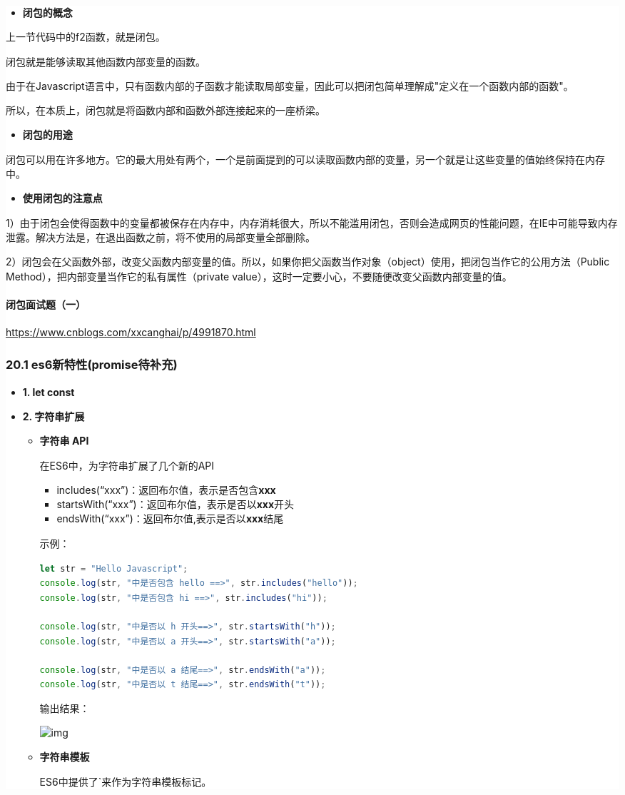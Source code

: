   + **闭包的概念**

  上一节代码中的f2函数，就是闭包。

  闭包就是能够读取其他函数内部变量的函数。

  由于在Javascript语言中，只有函数内部的子函数才能读取局部变量，因此可以把闭包简单理解成"定义在一个函数内部的函数"。

  所以，在本质上，闭包就是将函数内部和函数外部连接起来的一座桥梁。

  + **闭包的用途**

  闭包可以用在许多地方。它的最大用处有两个，一个是前面提到的可以读取函数内部的变量，另一个就是让这些变量的值始终保持在内存中。

  + **使用闭包的注意点**

  1）由于闭包会使得函数中的变量都被保存在内存中，内存消耗很大，所以不能滥用闭包，否则会造成网页的性能问题，在IE中可能导致内存泄露。解决方法是，在退出函数之前，将不使用的局部变量全部删除。

  2）闭包会在父函数外部，改变父函数内部变量的值。所以，如果你把父函数当作对象（object）使用，把闭包当作它的公用方法（Public Method），把内部变量当作它的私有属性（private value），这时一定要小心，不要随便改变父函数内部变量的值。

#### **闭包面试题（一）**

https://www.cnblogs.com/xxcanghai/p/4991870.html

### 20.1  es6新特性(promise待补充)

+ **1.  let const**

+ **2.  字符串扩展**

  + **字符串 API**

    在ES6中，为字符串扩展了几个新的API

    - includes(“xxx”)：返回布尔值，表示是否包含**xxx**
    - startsWith(“xxx”)：返回布尔值，表示是否以**xxx**开头
    - endsWith(“xxx”)：返回布尔值,表示是否以**xxx**结尾

    示例：

    ```js
    let str = "Hello Javascript";
    console.log(str, "中是否包含 hello ==>", str.includes("hello"));
    console.log(str, "中是否包含 hi ==>", str.includes("hi"));
    
    console.log(str, "中是否以 h 开头==>", str.startsWith("h"));
    console.log(str, "中是否以 a 开头==>", str.startsWith("a"));
    
    console.log(str, "中是否以 a 结尾==>", str.endsWith("a"));
    console.log(str, "中是否以 t 结尾==>", str.endsWith("t"));
    ```

    输出结果：

    <img src="https://i.loli.net/2020/09/02/n6yMSCvrNBI7Ffo.png" alt="img"  />

  + **字符串模板**

    ES6中提供了`来作为字符串模板标记。
